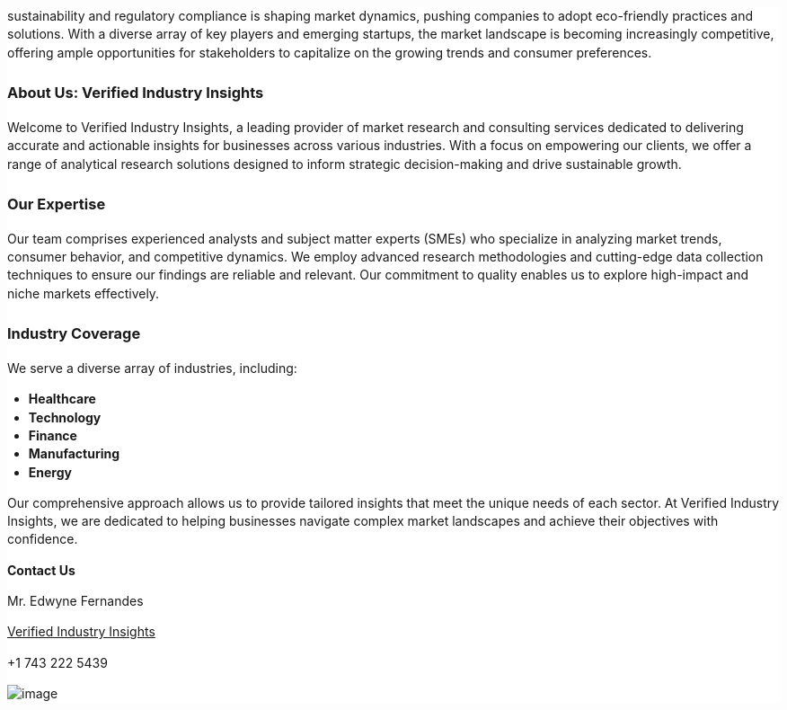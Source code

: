 sustainability and regulatory compliance is shaping market dynamics, pushing companies to adopt eco-friendly practices and solutions. With a diverse array of key players and emerging startups, the market landscape is becoming increasingly competitive, offering ample opportunities for stakeholders to capitalize on the growing trends and consumer preferences.</p><h3>About Us: Verified Industry Insights</h3><p>Welcome to Verified Industry Insights, a leading provider of market research and consulting services dedicated to delivering accurate and actionable insights for businesses across various industries. With a focus on empowering our clients, we offer a range of analytical research solutions designed to inform strategic decision-making and drive sustainable growth.</p><h3>Our Expertise</h3><p>Our team comprises experienced analysts and subject matter experts (SMEs) who specialize in analyzing market trends, consumer behavior, and competitive dynamics. We employ advanced research methodologies and cutting-edge data collection techniques to ensure our findings are reliable and relevant. Our commitment to quality enables us to explore high-impact and niche markets effectively.</p><h3>Industry Coverage</h3><p>We serve a diverse array of industries, including:</p><ul><li><strong>Healthcare</strong></li><li><strong>Technology</strong></li><li><strong>Finance</strong></li><li><strong>Manufacturing</strong></li><li><strong>Energy</strong></li></ul><p>Our comprehensive approach allows us to provide tailored insights that meet the unique needs of each sector. At Verified Industry Insights, we are dedicated to helping businesses navigate complex market landscapes and achieve their objectives with confidence.</p><p><strong>Contact Us</strong></p><p>Mr. Edwyne Fernandes</p><p><a href="https://www.verifiedindustryinsights.com/">Verified Industry Insights</a></p><p>+1 743 222 5439</p>
![image](https://github.com/user-attachments/assets/119d17d5-4c82-4d16-b78a-950ab3176c94)
